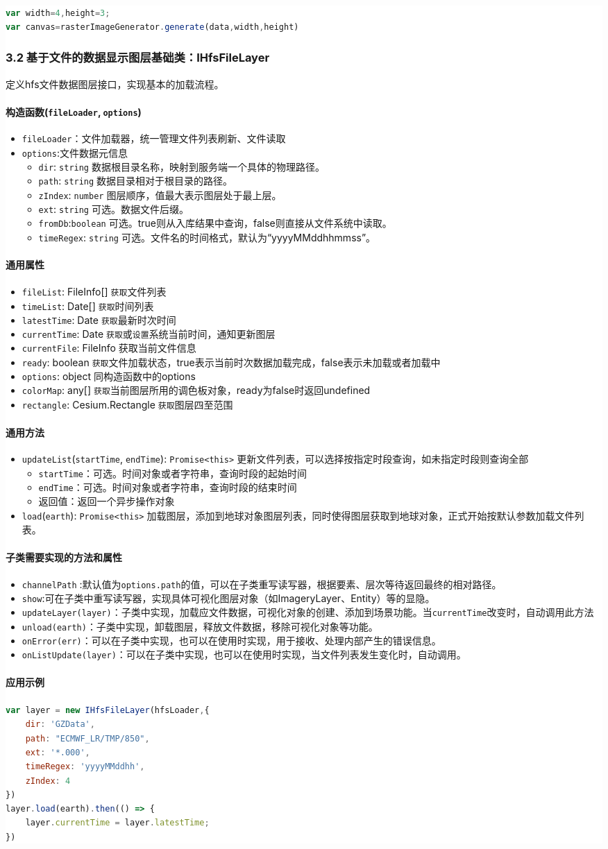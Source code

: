 ```JavaScript
var width=4,height=3;
var canvas=rasterImageGenerator.generate(data,width,height)
```
### 3.2 基于文件的数据显示图层基础类：IHfsFileLayer
定义hfs文件数据图层接口，实现基本的加载流程。

#### 构造函数(`fileLoader`, `options`)
* `fileLoader`：文件加载器，统一管理文件列表刷新、文件读取
* `options`:文件数据元信息
    * `dir`: `string` 数据根目录名称，映射到服务端一个具体的物理路径。
    * `path`: `string` 数据目录相对于根目录的路径。 
    * `zIndex`: `number` 图层顺序，值最大表示图层处于最上层。
    * `ext`: `string` 可选。数据文件后缀。
    * `fromDb`:`boolean` 可选。true则从入库结果中查询，false则直接从文件系统中读取。
    * `timeRegex`: `string` 可选。文件名的时间格式，默认为“yyyyMMddhhmmss”。

#### 通用属性
* `fileList`: FileInfo[] `获取`文件列表
* `timeList`: Date[] `获取`时间列表
* `latestTime`: Date `获取`最新时次时间
* `currentTime`: Date `获取`或`设置`系统当前时间，通知更新图层
* `currentFile`: FileInfo 获取当前文件信息
* `ready`: boolean `获取`文件加载状态，true表示当前时次数据加载完成，false表示未加载或者加载中
* `options`: object 同构造函数中的options 
* `colorMap`: any[] `获取`当前图层所用的调色板对象，ready为false时返回undefined 
* `rectangle`: Cesium.Rectangle `获取`图层四至范围

#### 通用方法
* `updateList`(`startTime`, `endTime`): `Promise<this>` 更新文件列表，可以选择按指定时段查询，如未指定时段则查询全部
    * `startTime`：可选。时间对象或者字符串，查询时段的起始时间
    * `endTime`：可选。时间对象或者字符串，查询时段的结束时间
    * 返回值：返回一个异步操作对象
* `load`(`earth`): `Promise<this>` 加载图层，添加到地球对象图层列表，同时使得图层获取到地球对象，正式开始按默认参数加载文件列表。
#### 子类需要实现的方法和属性
* `channelPath` :默认值为`options.path`的值，可以在子类重写读写器，根据要素、层次等待返回最终的相对路径。
* `show`:可在子类中重写读写器，实现具体可视化图层对象（如ImageryLayer、Entity）等的显隐。
* `updateLayer(layer)`：子类中实现，加载应文件数据，可视化对象的创建、添加到场景功能。当`currentTime`改变时，自动调用此方法
* `unload(earth)`：子类中实现，卸载图层，释放文件数据，移除可视化对象等功能。
* `onError(err)`：可以在子类中实现，也可以在使用时实现，用于接收、处理内部产生的错误信息。
* `onListUpdate(layer)`：可以在子类中实现，也可以在使用时实现，当文件列表发生变化时，自动调用。

#### 应用示例
```JavaScript
var layer = new IHfsFileLayer(hfsLoader,{
    dir: 'GZData',
    path: "ECMWF_LR/TMP/850",
    ext: '*.000',
    timeRegex: 'yyyyMMddhh',
    zIndex: 4
})
layer.load(earth).then(() => {
    layer.currentTime = layer.latestTime;
})
```
